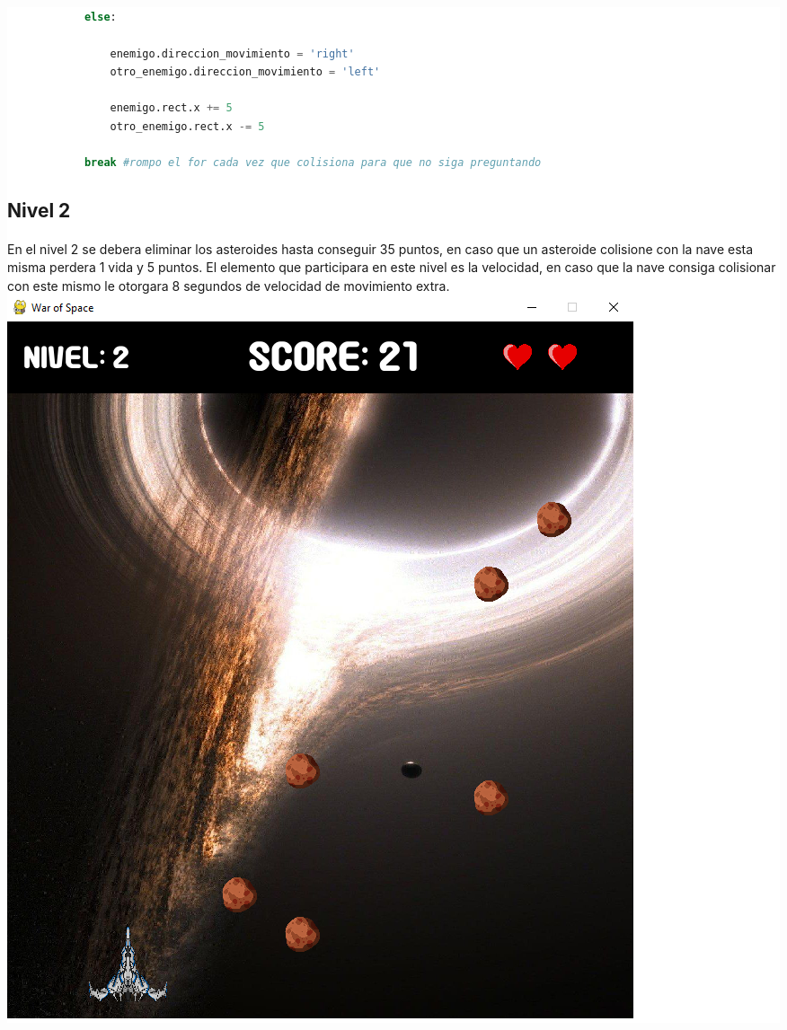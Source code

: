 ```python
            else:

                enemigo.direccion_movimiento = 'right'
                otro_enemigo.direccion_movimiento = 'left'

                enemigo.rect.x += 5 
                otro_enemigo.rect.x -= 5 

            break #rompo el for cada vez que colisiona para que no siga preguntando
```

## Nivel 2
En el nivel 2 se debera eliminar los asteroides hasta conseguir 35 puntos, en caso que un asteroide colisione con la nave esta misma perdera 1 vida y 5 puntos. El elemento que participara en este nivel es la velocidad, en caso que la nave consiga colisionar con este mismo le otorgara 8 segundos de velocidad de movimiento extra.
![mi proyecto](img_juego\asteroides.png)
